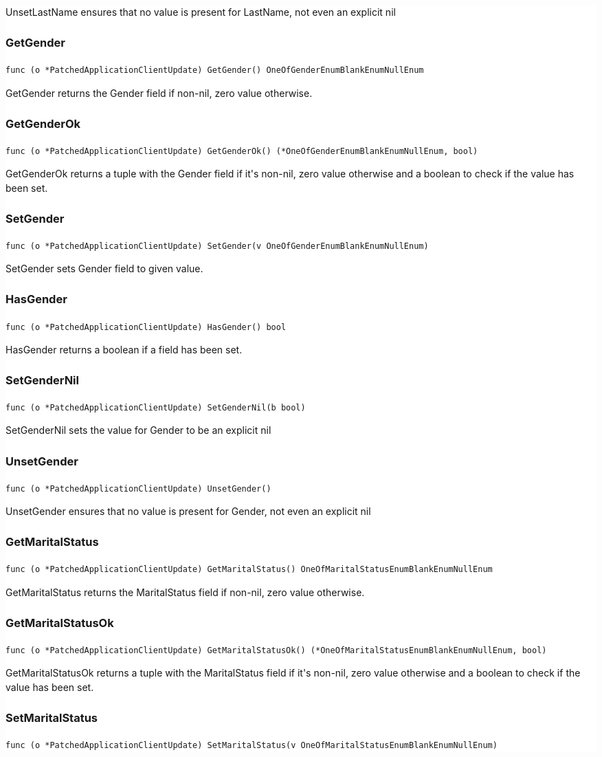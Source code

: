 UnsetLastName ensures that no value is present for LastName, not even an explicit nil
### GetGender

`func (o *PatchedApplicationClientUpdate) GetGender() OneOfGenderEnumBlankEnumNullEnum`

GetGender returns the Gender field if non-nil, zero value otherwise.

### GetGenderOk

`func (o *PatchedApplicationClientUpdate) GetGenderOk() (*OneOfGenderEnumBlankEnumNullEnum, bool)`

GetGenderOk returns a tuple with the Gender field if it's non-nil, zero value otherwise
and a boolean to check if the value has been set.

### SetGender

`func (o *PatchedApplicationClientUpdate) SetGender(v OneOfGenderEnumBlankEnumNullEnum)`

SetGender sets Gender field to given value.

### HasGender

`func (o *PatchedApplicationClientUpdate) HasGender() bool`

HasGender returns a boolean if a field has been set.

### SetGenderNil

`func (o *PatchedApplicationClientUpdate) SetGenderNil(b bool)`

 SetGenderNil sets the value for Gender to be an explicit nil

### UnsetGender
`func (o *PatchedApplicationClientUpdate) UnsetGender()`

UnsetGender ensures that no value is present for Gender, not even an explicit nil
### GetMaritalStatus

`func (o *PatchedApplicationClientUpdate) GetMaritalStatus() OneOfMaritalStatusEnumBlankEnumNullEnum`

GetMaritalStatus returns the MaritalStatus field if non-nil, zero value otherwise.

### GetMaritalStatusOk

`func (o *PatchedApplicationClientUpdate) GetMaritalStatusOk() (*OneOfMaritalStatusEnumBlankEnumNullEnum, bool)`

GetMaritalStatusOk returns a tuple with the MaritalStatus field if it's non-nil, zero value otherwise
and a boolean to check if the value has been set.

### SetMaritalStatus

`func (o *PatchedApplicationClientUpdate) SetMaritalStatus(v OneOfMaritalStatusEnumBlankEnumNullEnum)`
